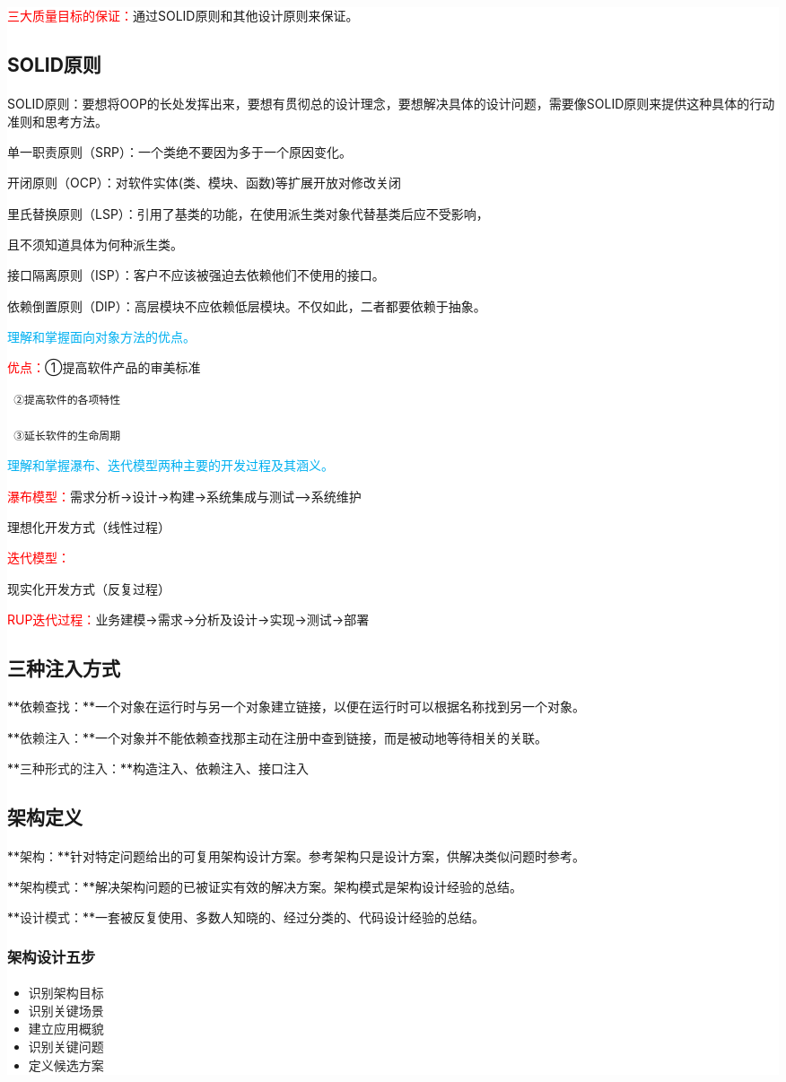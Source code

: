 <font style="color:rgb(255,0,0);">三大质量目标的保证：</font>通过SOLID原则和其他设计原则来保证。

## SOLID原则
SOLID原则：要想将OOP的长处发挥出来，要想有贯彻总的设计理念，要想解决具体的设计问题，需要像SOLID原则来提供这种具体的行动准则和思考方法。

单一职责原则（SRP）：一个类绝不要因为多于一个原因变化。

开闭原则（OCP）：对软件实体(类、模块、函数)等扩展开放对修改关闭

里氏替换原则（LSP）：引用了基类的功能，在使用派生类对象代替基类后应不受影响，

且不须知道具体为何种派生类。

接口隔离原则（ISP）：客户不应该被强迫去依赖他们不使用的接口。

依赖倒置原则（DIP）：高层模块不应依赖低层模块。不仅如此，二者都要依赖于抽象。

<font style="color:rgb(0,176,240);">理解和掌握面向对象方法的优点。</font>

<font style="color:rgb(255,0,0);">优点：</font>①提高软件产品的审美标准

     ②提高软件的各项特性
    
     ③延长软件的生命周期

<font style="color:rgb(0,176,240);">理解和掌握瀑布、迭代模型两种主要的开发过程及其涵义。</font>

<font style="color:rgb(255,0,0);">瀑布模型：</font>需求分析->设计->构建->系统集成与测试—>系统维护

理想化开发方式（线性过程）

<font style="color:rgb(255,0,0);">迭代模型：</font>

现实化开发方式（反复过程）

<font style="color:rgb(255,0,0);">RUP迭代过程：</font>业务建模->需求->分析及设计->实现->测试->部署





## 三种注入方式
**依赖查找：**一个对象在运行时与另一个对象建立链接，以便在运行时可以根据名称找到另一个对象。

**<font style="color:#262626;">依赖注入：</font>**一个对象并不能依赖查找那主动在注册中查到链接，而是被动地等待相关的关联。

**<font style="color:#262626;">三种形式的注入：</font>**构造注入、依赖注入、接口注入

## 架构定义
**<font style="color:#262626;">架构：</font>**针对特定问题给出的可复用架构设计方案。参考架构只是设计方案，供解决类似问题时参考。

**<font style="color:#262626;">架构模式：</font>**解决架构问题的已被证实有效的解决方案。架构模式是架构设计经验的总结。

**<font style="color:#262626;">设计模式：</font>**一套被反复使用、多数人知晓的、经过分类的、代码设计经验的总结。

### 架构设计五步
+ <font style="color:#262626;">识别架构目标</font>
+ <font style="color:#262626;">识别关键场景</font>
+ <font style="color:#262626;">建立应用概貌</font>
+ <font style="color:#262626;">识别关键问题</font>
+ <font style="color:#262626;">定义候选方案</font>
